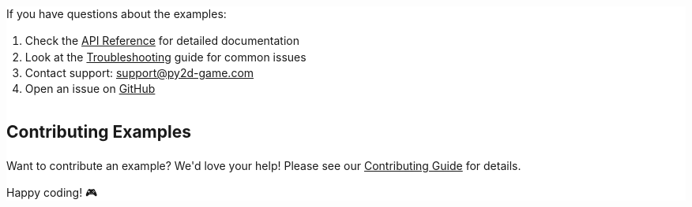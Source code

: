 If you have questions about the examples:

1. Check the [API Reference](../api_reference.md) for detailed documentation
2. Look at the [Troubleshooting](../troubleshooting.md) guide for common issues
3. Contact support: support@py2d-game.com
4. Open an issue on [GitHub](https://github.com/En-Hussain/py2d-game/issues)

## Contributing Examples

Want to contribute an example? We'd love your help! Please see our [Contributing Guide](../../CONTRIBUTING.md) for details.

Happy coding! 🎮